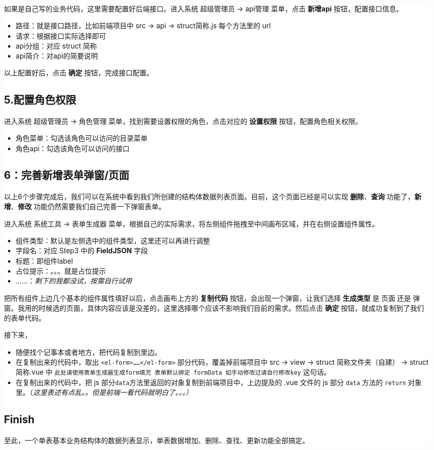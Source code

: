 如果是自己写的业务代码，这里需要配置好后端接口。进入系统 超级管理员 → api管理 菜单，点击 **新增api** 按钮，配置接口信息。

- 路径：就是接口路径，比如前端项目中 src → api → struct简称.js 每个方法里的 url
- 请求：根据接口实际选择即可
- api分组：对应 struct 简称
- api简介：对api的简要说明

以上配置好后，点击 **确定** 按钮，完成接口配置。

## 5.配置角色权限

进入系统 超级管理员 → 角色管理 菜单，找到需要设置权限的角色，点击对应的 **设置权限** 按钮，配置角色相关权限。

- 角色菜单：勾选该角色可以访问的目录菜单
- 角色api：勾选该角色可以访问的接口

## 6：完善新增表单弹窗/页面

以上6个步骤完成后，我们可以在系统中看到我们所创建的结构体数据列表页面。目前，这个页面已经是可以实现 **删除**、**查询** 功能了，**新增**、**修改** 功能仍然需要我们自己完善一下弹窗表单。

进入系统 系统工具 → 表单生成器 菜单，根据自己的实际需求，将左侧组件拖拽至中间画布区域，并在右侧设置组件属性。

- 组件类型：默认是左侧选中的组件类型，这里还可以再进行调整
- 字段名：对应 Step3 中的 **FieldJSON** 字段
- 标题：即组件label
- 占位提示：。。。就是占位提示
- ……：*剩下的我都没试，按需自行试用*

把所有组件上边几个基本的组件属性填好以后，点击画布上方的 **复制代码** 按钮，会出现一个弹窗，让我们选择 **生成类型** 是 页面 还是 弹窗。我用的时候选的页面，具体内容应该是没差的，这里选择哪个应该不影响我们目前的需求。然后点击 **确定** 按钮，就成功复制到了我们的表单代码。

接下来，

- 随便找个记事本或者地方，把代码复制到里边。
- 在复制出来的代码中，取出 `<el-form>……</el-form>` 部分代码，覆盖掉前端项目中 src → view → struct 简称文件夹（自建） → struct简称.vue 中 `此处请使用表单生成器生成form填充 表单默认绑定 formData 如手动修改过请自行修改key` 这句话。
- 在复制出来的代码中，把 js 部分`data`方法里返回的对象复制到前端项目中，上边提及的 .vue 文件的 js 部分 `data` 方法的 `return` 对象里。（*这里表述有点乱。。但是前端一看代码就明白了。。。）*

## Finish

至此，一个单表基本业务结构体的数据列表显示，单表数据增加、删除、查找、更新功能全部搞定。

















